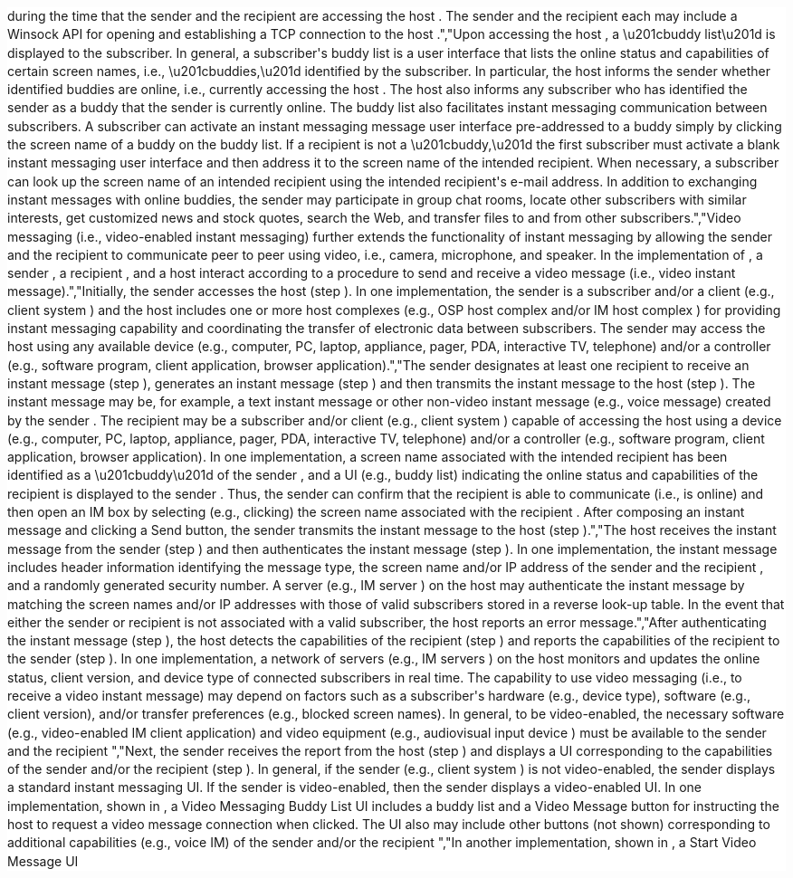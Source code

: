 during the time that the sender and the recipient are accessing the host . The sender and the recipient each may include a Winsock API for opening and establishing a TCP connection to the host .","Upon accessing the host , a \u201cbuddy list\u201d is displayed to the subscriber. In general, a subscriber's buddy list is a user interface that lists the online status and capabilities of certain screen names, i.e., \u201cbuddies,\u201d identified by the subscriber. In particular, the host  informs the sender whether identified buddies are online, i.e., currently accessing the host . The host  also informs any subscriber who has identified the sender as a buddy that the sender is currently online. The buddy list also facilitates instant messaging communication between subscribers. A subscriber can activate an instant messaging message user interface pre-addressed to a buddy simply by clicking the screen name of a buddy on the buddy list. If a recipient is not a \u201cbuddy,\u201d the first subscriber must activate a blank instant messaging user interface and then address it to the screen name of the intended recipient. When necessary, a subscriber can look up the screen name of an intended recipient using the intended recipient's e-mail address. In addition to exchanging instant messages with online buddies, the sender may participate in group chat rooms, locate other subscribers with similar interests, get customized news and stock quotes, search the Web, and transfer files to and from other subscribers.","Video messaging (i.e., video-enabled instant messaging) further extends the functionality of instant messaging by allowing the sender and the recipient to communicate peer to peer using video, i.e., camera, microphone, and speaker. In the implementation of , a sender , a recipient , and a host  interact according to a procedure  to send and receive a video message (i.e., video instant message).","Initially, the sender accesses the host  (step ). In one implementation, the sender is a subscriber and\/or a client (e.g., client system ) and the host  includes one or more host complexes (e.g., OSP host complex  and\/or IM host complex ) for providing instant messaging capability and coordinating the transfer of electronic data between subscribers. The sender may access the host  using any available device (e.g., computer, PC, laptop, appliance, pager, PDA, interactive TV, telephone) and\/or a controller (e.g., software program, client application, browser application).","The sender designates at least one recipient to receive an instant message (step ), generates an instant message (step ) and then transmits the instant message to the host  (step ). The instant message may be, for example, a text instant message or other non-video instant message (e.g., voice message) created by the sender . The recipient may be a subscriber and\/or client (e.g., client system ) capable of accessing the host  using a device (e.g., computer, PC, laptop, appliance, pager, PDA, interactive TV, telephone) and\/or a controller (e.g., software program, client application, browser application). In one implementation, a screen name associated with the intended recipient has been identified as a \u201cbuddy\u201d of the sender , and a UI (e.g., buddy list) indicating the online status and capabilities of the recipient is displayed to the sender . Thus, the sender can confirm that the recipient is able to communicate (i.e., is online) and then open an IM box by selecting (e.g., clicking) the screen name associated with the recipient . After composing an instant message and clicking a Send button, the sender transmits the instant message to the host  (step ).","The host  receives the instant message from the sender (step ) and then authenticates the instant message (step ). In one implementation, the instant message includes header information identifying the message type, the screen name and\/or IP address of the sender and the recipient , and a randomly generated security number. A server (e.g., IM server ) on the host  may authenticate the instant message by matching the screen names and\/or IP addresses with those of valid subscribers stored in a reverse look-up table. In the event that either the sender or recipient is not associated with a valid subscriber, the host  reports an error message.","After authenticating the instant message (step ), the host  detects the capabilities of the recipient (step ) and reports the capabilities of the recipient to the sender (step ). In one implementation, a network of servers (e.g., IM servers ) on the host  monitors and updates the online status, client version, and device type of connected subscribers in real time. The capability to use video messaging (i.e., to receive a video instant message) may depend on factors such as a subscriber's hardware (e.g., device type), software (e.g., client version), and\/or transfer preferences (e.g., blocked screen names). In general, to be video-enabled, the necessary software (e.g., video-enabled IM client application) and video equipment (e.g., audiovisual input device ) must be available to the sender and the recipient ","Next, the sender receives the report from the host  (step ) and displays a UI corresponding to the capabilities of the sender and\/or the recipient (step ). In general, if the sender (e.g., client system ) is not video-enabled, the sender displays a standard instant messaging UI. If the sender is video-enabled, then the sender displays a video-enabled UI. In one implementation, shown in , a Video Messaging Buddy List UI  includes a buddy list  and a Video Message button  for instructing the host  to request a video message connection when clicked. The UI  also may include other buttons (not shown) corresponding to additional capabilities (e.g., voice IM) of the sender and\/or the recipient ","In another implementation, shown in , a Start Video Message UI